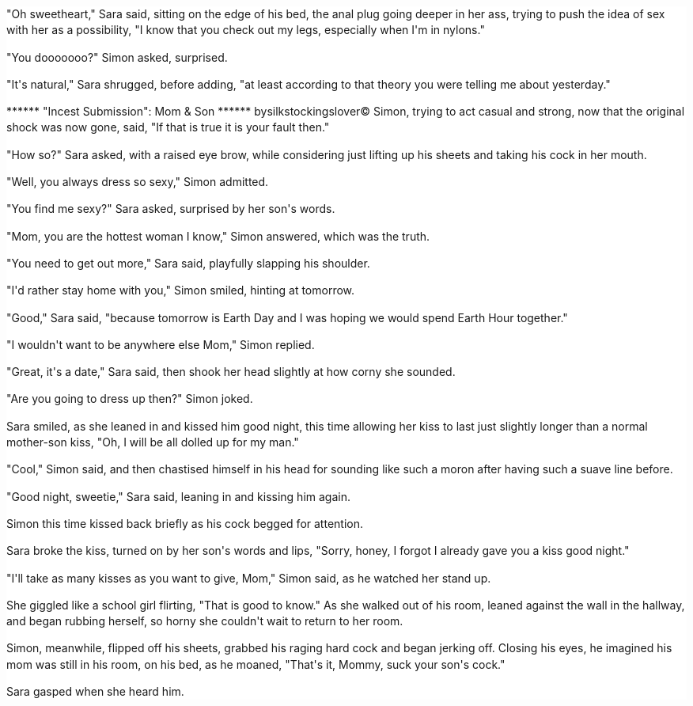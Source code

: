  "Oh sweetheart," Sara said, sitting on the edge of his bed, the anal plug going deeper in her ass, trying to push the idea of sex with her as a possibility, "I know that you check out my legs, especially when I'm in nylons." 

 "You dooooooo?" Simon asked, surprised. 

 "It's natural," Sara shrugged, before adding, "at least according to that theory you were telling me about yesterday."  

 

 ****** &quot;Incest Submission&quot;: Mom &amp; Son ****** bysilkstockingslover© Simon, trying to act casual and strong, now that the original shock was now gone, said, "If that is true it is your fault then." 

 "How so?" Sara asked, with a raised eye brow, while considering just lifting up his sheets and taking his cock in her mouth. 

 "Well, you always dress so sexy," Simon admitted. 

 "You find me sexy?" Sara asked, surprised by her son's words. 

 "Mom, you are the hottest woman I know," Simon answered, which was the truth. 

 "You need to get out more," Sara said, playfully slapping his shoulder. 

 "I'd rather stay home with you," Simon smiled, hinting at tomorrow. 

 "Good," Sara said, "because tomorrow is Earth Day and I was hoping we would spend Earth Hour together." 

 "I wouldn't want to be anywhere else Mom," Simon replied. 

 "Great, it's a date," Sara said, then shook her head slightly at how corny she sounded. 

 "Are you going to dress up then?" Simon joked. 

 Sara smiled, as she leaned in and kissed him good night, this time allowing her kiss to last just slightly longer than a normal mother-son kiss, "Oh, I will be all dolled up for my man." 

 "Cool," Simon said, and then chastised himself in his head for sounding like such a moron after having such a suave line before. 

 "Good night, sweetie," Sara said, leaning in and kissing him again. 

 Simon this time kissed back briefly as his cock begged for attention. 

 Sara broke the kiss, turned on by her son's words and lips, "Sorry, honey, I forgot I already gave you a kiss good night." 

 "I'll take as many kisses as you want to give, Mom," Simon said, as he watched her stand up. 

 She giggled like a school girl flirting, "That is good to know." As she walked out of his room, leaned against the wall in the hallway, and began rubbing herself, so horny she couldn't wait to return to her room. 

 Simon, meanwhile, flipped off his sheets, grabbed his raging hard cock and began jerking off. Closing his eyes, he imagined his mom was still in his room, on his bed, as he moaned, "That's it, Mommy, suck your son's cock." 

 Sara gasped when she heard him. 
